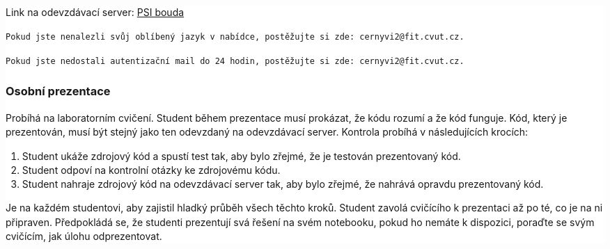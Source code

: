 Link na odevzdávací server: [PSI bouda](https://bouda.felk.cvut.cz/)

`Pokud jste nenalezli svůj oblíbený jazyk v nabídce, postěžujte si zde: cernyvi2@fit.cvut.cz.`

`Pokud jste nedostali autentizační mail do 24 hodin, postěžujte si zde: cernyvi2@fit.cvut.cz.`

### Osobní prezentace ###

Probíhá na laboratorním cvičení. Student během prezentace musí prokázat, že kódu rozumí a že kód funguje. Kód, který je prezentován, musí být stejný jako ten odevzdaný na odevzdávací server. Kontrola probíhá v následujících krocích:

1. Student ukáže zdrojový kód a spustí test tak, aby bylo zřejmé, že je testován prezentovaný kód.
2. Student odpoví na kontrolní otázky ke zdrojovému kódu.
3. Student nahraje zdrojový kód na odevzdávací server tak, aby bylo zřejmé, že nahrává opravdu prezentovaný kód.

Je na každém studentovi, aby zajistil hladký průběh všech těchto kroků. Student zavolá cvičícího k prezentaci až po té, co je na ni připraven. Předpokládá se, že studenti prezentují svá řešení na svém notebooku, pokud ho nemáte k dispozici, poraďte se svým cvičícím, jak úlohu odprezentovat.